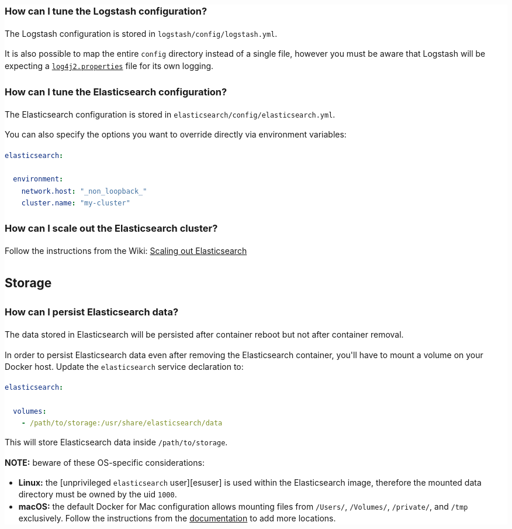 ### How can I tune the Logstash configuration?

The Logstash configuration is stored in `logstash/config/logstash.yml`.

It is also possible to map the entire `config` directory instead of a 
single file, however you must be aware that
Logstash will be expecting a
[`log4j2.properties`](https://github.com/elastic/logstash-docker/tree/master/build/logstash/config) 
file for its own
logging.

### How can I tune the Elasticsearch configuration?

The Elasticsearch configuration is stored in 
`elasticsearch/config/elasticsearch.yml`.

You can also specify the options you want to override directly via 
environment variables:

```yml
elasticsearch:

  environment:
    network.host: "_non_loopback_"
    cluster.name: "my-cluster"
```

### How can I scale out the Elasticsearch cluster?

Follow the instructions from the Wiki: [Scaling out
Elasticsearch](https://github.com/deviantony/docker-elk/wiki/Elasticsearch-cluster)

## Storage

### How can I persist Elasticsearch data?

The data stored in Elasticsearch will be persisted after container 
reboot but not after container removal.

In order to persist Elasticsearch data even after removing the 
Elasticsearch container, you'll have to mount a volume on
your Docker host. Update the `elasticsearch` service declaration to:

```yml
elasticsearch:

  volumes:
    - /path/to/storage:/usr/share/elasticsearch/data
```

This will store Elasticsearch data inside `/path/to/storage`.

**NOTE:** beware of these OS-specific considerations:
* **Linux:** the [unprivileged `elasticsearch` user][esuser] is used 
within the Elasticsearch image, therefore the
  mounted data directory must be owned by the uid `1000`.
* **macOS:** the default Docker for Mac configuration allows mounting 
files from `/Users/`, `/Volumes/`, `/private/`,
  and `/tmp` exclusively. Follow the instructions from the 
[documentation][macmounts] to add more locations.


[macmounts]: https://docs.docker.com/docker-for-mac/osxfs/